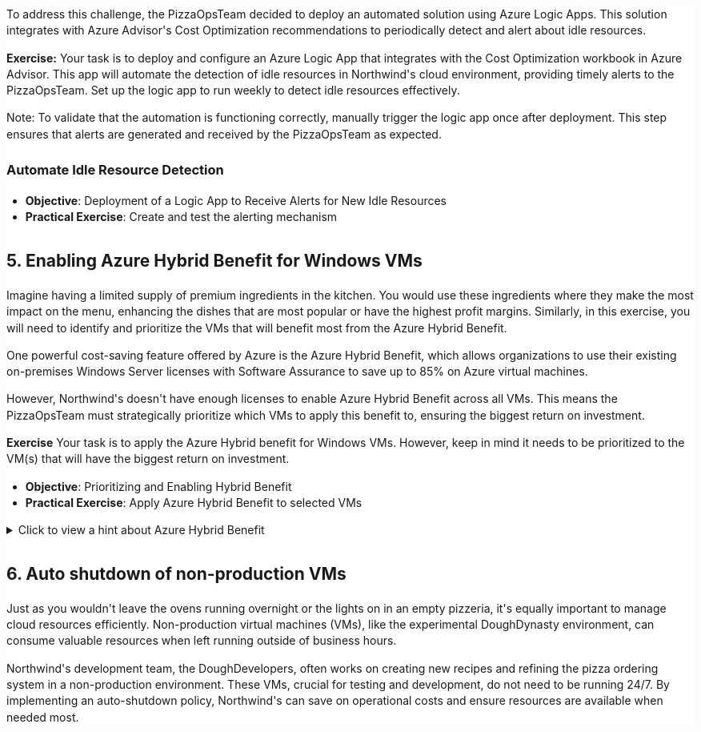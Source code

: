 To address this challenge, the PizzaOpsTeam decided to deploy an automated solution using Azure Logic Apps. This solution integrates with Azure Advisor's Cost Optimization recommendations to periodically detect and alert about idle resources.

**Exercise:**
Your task is to deploy and configure an Azure Logic App that integrates with the Cost Optimization workbook in Azure Advisor. This app will automate the detection of idle resources in Northwind's cloud environment, providing timely alerts to the PizzaOpsTeam. Set up the logic app to run weekly to detect idle resources effectively.

Note: To validate that the automation is functioning correctly, manually trigger the logic app once after deployment. This step ensures that alerts are generated and received by the PizzaOpsTeam as expected.



### Automate Idle Resource Detection
- **Objective**: Deployment of a Logic App to Receive Alerts for New Idle Resources
- **Practical Exercise**: Create and test the alerting mechanism

## 5. Enabling Azure Hybrid Benefit for Windows VMs

Imagine having a limited supply of premium ingredients in the kitchen. You would use these ingredients where they make the most impact on the menu, enhancing the dishes that are most popular or have the highest profit margins. Similarly, in this exercise, you will need to identify and prioritize the VMs that will benefit most from the Azure Hybrid Benefit.

One powerful cost-saving feature offered by Azure is the Azure Hybrid Benefit, which allows organizations to use their existing on-premises Windows Server licenses with Software Assurance to save up to 85% on Azure virtual machines.

However, Northwind's doesn't have enough licenses to enable Azure Hybrid Benefit across all VMs. This means the PizzaOpsTeam must strategically prioritize which VMs to apply this benefit to, ensuring the biggest return on investment.

**Exercise**
Your task is to apply the Azure Hybrid benefit for Windows VMs. However, keep in mind it needs to be prioritized to the VM(s) that will have the biggest return on investment. 
- **Objective**: Prioritizing and Enabling Hybrid Benefit
- **Practical Exercise**: Apply Azure Hybrid Benefit to selected VMs

<details><summary>Click to view a hint about Azure Hybrid Benefit</summary></details>

## 6. Auto shutdown of non-production VMs 

Just as you wouldn't leave the ovens running overnight or the lights on in an empty pizzeria, it's equally important to manage cloud resources efficiently. Non-production virtual machines (VMs), like the experimental DoughDynasty environment, can consume valuable resources when left running outside of business hours.

Northwind's development team, the DoughDevelopers, often works on creating new recipes and refining the pizza ordering system in a non-production environment. These VMs, crucial for testing and development, do not need to be running 24/7. By implementing an auto-shutdown policy, Northwind's can save on operational costs and ensure resources are available when needed most.
